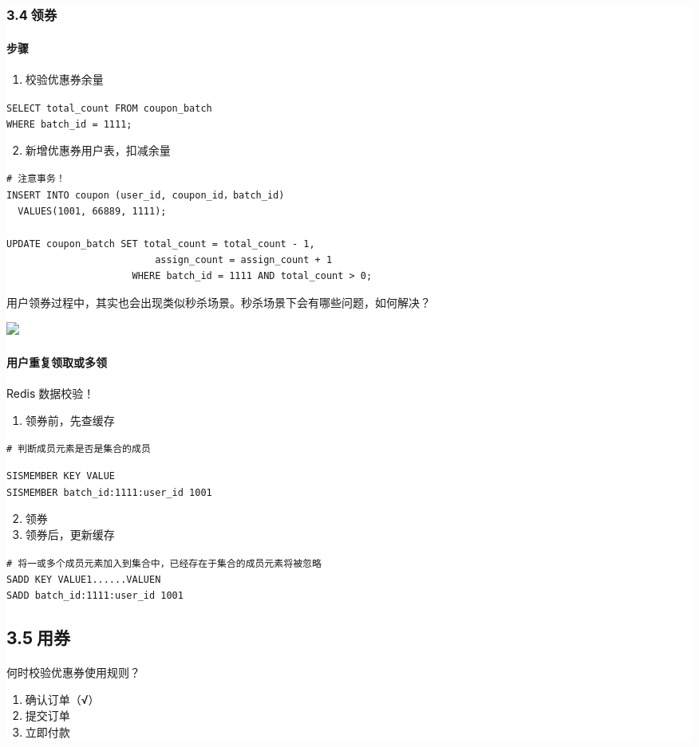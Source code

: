 ### **3.4 领券**

#### 步骤

1.  校验优惠券余量

```
SELECT total_count FROM coupon_batch
WHERE batch_id = 1111;
```



2.  新增优惠券用户表，扣减余量

```
# 注意事务！
INSERT INTO coupon (user_id, coupon_id，batch_id)
  VALUES(1001, 66889, 1111); 

UPDATE coupon_batch SET total_count = total_count - 1,
                          assign_count = assign_count + 1
                      WHERE batch_id = 1111 AND total_count > 0;
```



用户领券过程中，其实也会出现类似秒杀场景。秒杀场景下会有哪些问题，如何解决？

![](https://cdn.tobebetterjavaer.com/tobebetterjavaer/images/nice-article/weixin-daadyhqjtsrhsjd-8367d61b-2a12-4225-9fc2-586a1baac77d.jpg)

#### **用户重复领取或多领**

Redis 数据校验！

1.  领券前，先查缓存

```
# 判断成员元素是否是集合的成员
```
```
SISMEMBER KEY VALUE
SISMEMBER batch_id:1111:user_id 1001
```

2.  领券
3.  领券后，更新缓存

```
# 将一或多个成员元素加入到集合中，已经存在于集合的成员元素将被忽略
SADD KEY VALUE1......VALUEN
SADD batch_id:1111:user_id 1001
```

## **3.5 用券**

何时校验优惠券使用规则？

1.  确认订单（√）
2.  提交订单
3.  立即付款
